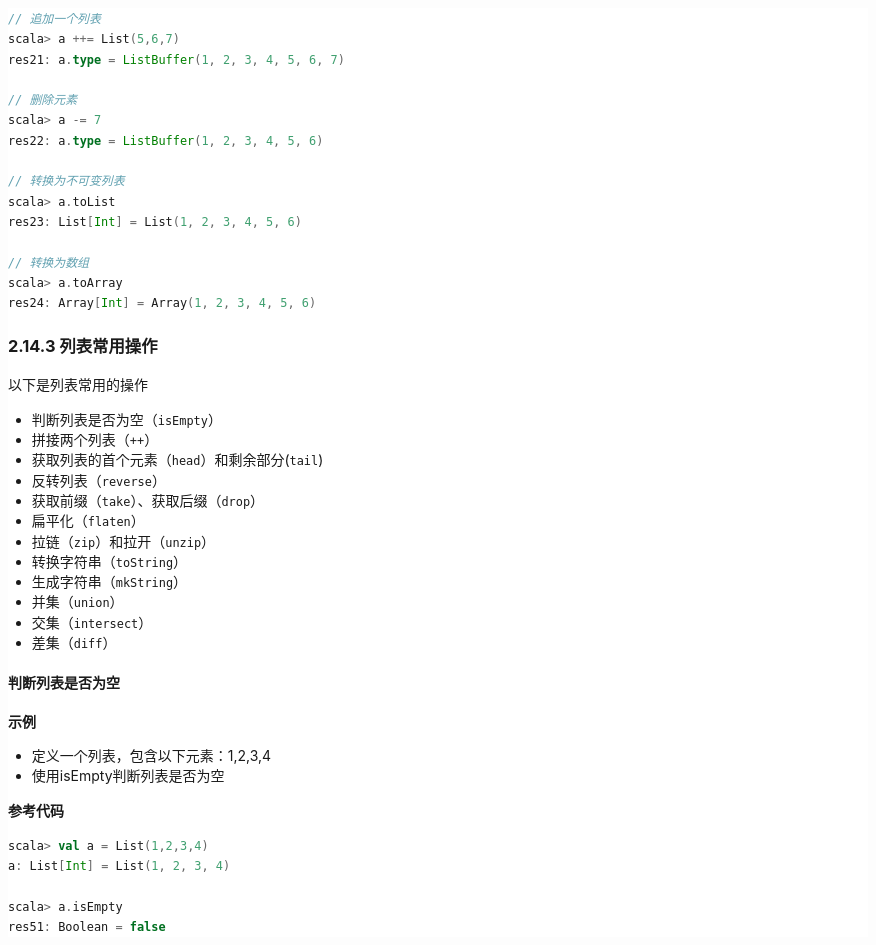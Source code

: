 ```scala
// 追加一个列表
scala> a ++= List(5,6,7)
res21: a.type = ListBuffer(1, 2, 3, 4, 5, 6, 7)

// 删除元素
scala> a -= 7
res22: a.type = ListBuffer(1, 2, 3, 4, 5, 6)

// 转换为不可变列表
scala> a.toList
res23: List[Int] = List(1, 2, 3, 4, 5, 6)

// 转换为数组
scala> a.toArray
res24: Array[Int] = Array(1, 2, 3, 4, 5, 6)
```



### 2.14.3 列表常用操作

以下是列表常用的操作

- 判断列表是否为空（`isEmpty`）
- 拼接两个列表（`++`）
- 获取列表的首个元素（`head`）和剩余部分(`tail`)
- 反转列表（`reverse`）
- 获取前缀（`take`）、获取后缀（`drop`）
- 扁平化（`flaten`）
- 拉链（`zip`）和拉开（`unzip`）
- 转换字符串（`toString`）
- 生成字符串（`mkString`）
- 并集（`union`）
- 交集（`intersect`）
- 差集（`diff`）






#### 判断列表是否为空

**示例**

* 定义一个列表，包含以下元素：1,2,3,4
* 使用isEmpty判断列表是否为空

**参考代码**

```scala
scala> val a = List(1,2,3,4)
a: List[Int] = List(1, 2, 3, 4)

scala> a.isEmpty
res51: Boolean = false
```
